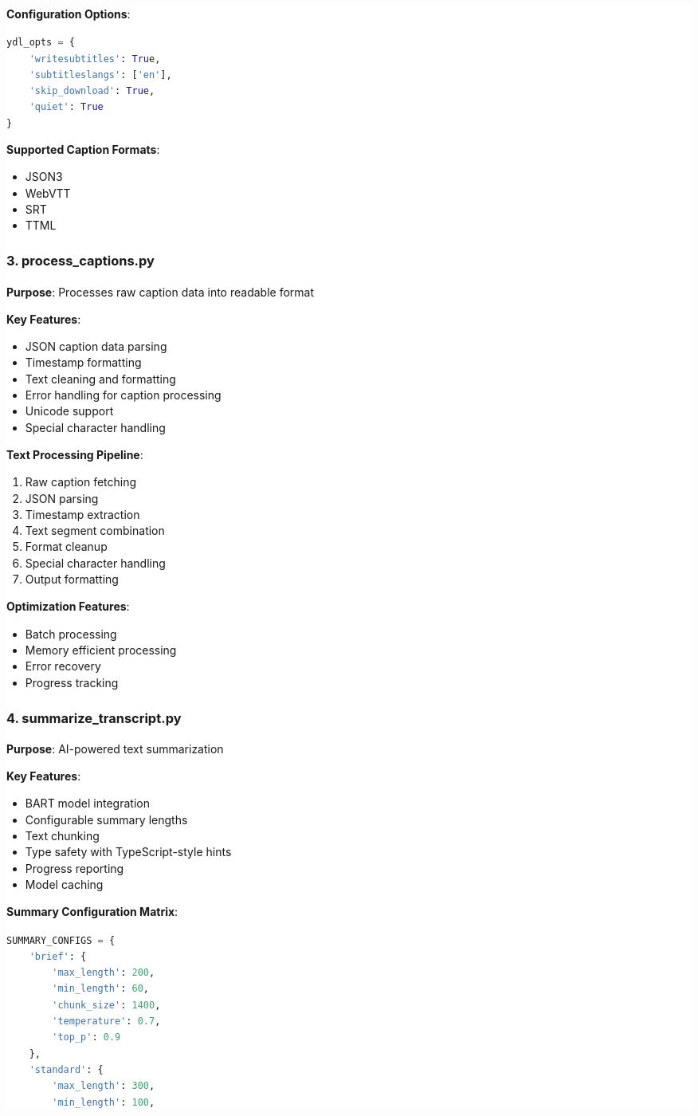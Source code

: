 **Configuration Options**:
```python
ydl_opts = {
    'writesubtitles': True,
    'subtitleslangs': ['en'],
    'skip_download': True,
    'quiet': True
}
```

**Supported Caption Formats**:
- JSON3
- WebVTT
- SRT
- TTML

### 3. process_captions.py
**Purpose**: Processes raw caption data into readable format

**Key Features**:
- JSON caption data parsing
- Timestamp formatting
- Text cleaning and formatting
- Error handling for caption processing
- Unicode support
- Special character handling

**Text Processing Pipeline**:
1. Raw caption fetching
2. JSON parsing
3. Timestamp extraction
4. Text segment combination
5. Format cleanup
6. Special character handling
7. Output formatting

**Optimization Features**:
- Batch processing
- Memory efficient processing
- Error recovery
- Progress tracking

### 4. summarize_transcript.py
**Purpose**: AI-powered text summarization

**Key Features**:
- BART model integration
- Configurable summary lengths
- Text chunking
- Type safety with TypeScript-style hints
- Progress reporting
- Model caching

**Summary Configuration Matrix**:
```python
SUMMARY_CONFIGS = {
    'brief': {
        'max_length': 200,
        'min_length': 60,
        'chunk_size': 1400,
        'temperature': 0.7,
        'top_p': 0.9
    },
    'standard': {
        'max_length': 300,
        'min_length': 100,
```